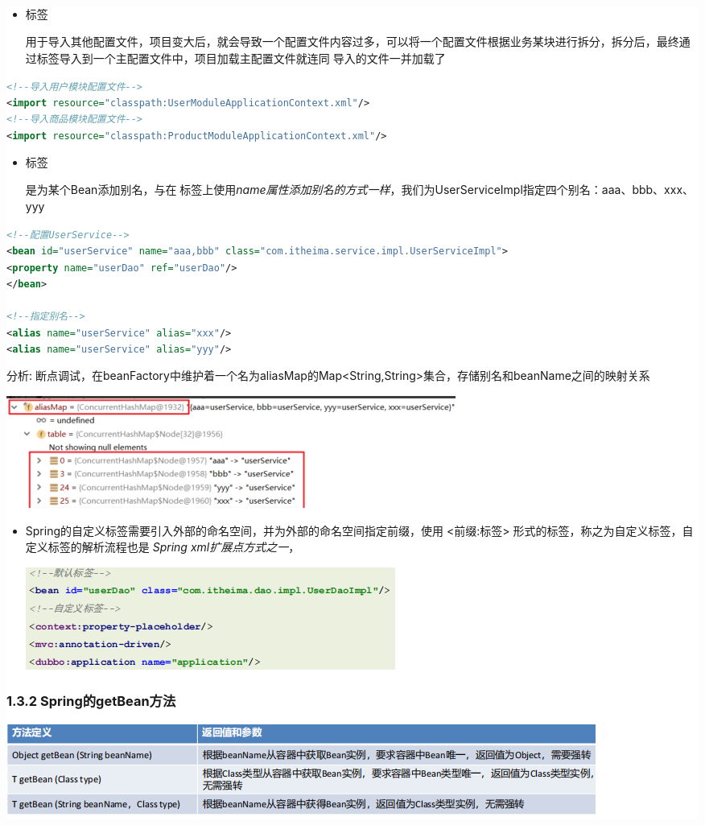 - <import>标签

  用于导入其他配置文件，项目变大后，就会导致一个配置文件内容过多，可以将一个配置文件根据业务某块进行拆分，拆分后，最终通过<import>标签导入到一个主配置文件中，项目加载主配置文件就连同<import> 导入的文件一并加载了

```xml
<!--导入用户模块配置文件-->
<import resource="classpath:UserModuleApplicationContext.xml"/>
<!--导入商品模块配置文件-->
<import resource="classpath:ProductModuleApplicationContext.xml"/>
```



- <alias> 标签

  是为某个Bean添加别名，与在<bean> 标签上使用*name属性添加别名的方式一样*，我们为UserServiceImpl指定四个别名：aaa、bbb、xxx、yyy

```xml
<!--配置UserService-->
<bean id="userService" name="aaa,bbb" class="com.itheima.service.impl.UserServiceImpl">
<property name="userDao" ref="userDao"/>
</bean>

<!--指定别名-->
<alias name="userService" alias="xxx"/>
<alias name="userService" alias="yyy"/>
```

分析: 断点调试，在beanFactory中维护着一个名为aliasMap的Map<String,String>集合，存储别名和beanName之间的映射关系

![image-20240417102848998](./assets/1/image-20240417102848998.png)



- Spring的自定义标签需要引入外部的命名空间，并为外部的命名空间指定前缀，使用 <前缀:标签> 形式的标签，称之为自定义标签，自定义标签的解析流程也是 *Spring xml扩展点方式之一*，

  ![image-20240417102929748](./assets/1/image-20240417102929748.png)

### 1.3.2 Spring的getBean方法

![image-20240417103300327](./assets/1/image-20240417103300327.png)
